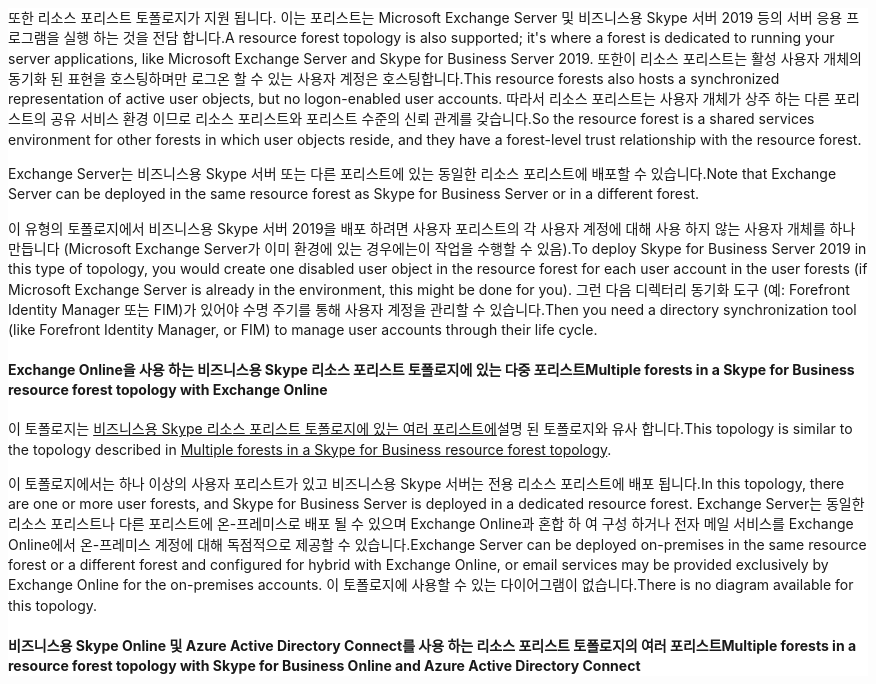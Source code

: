   
<span data-ttu-id="9e4bb-377">또한 리소스 포리스트 토폴로지가 지원 됩니다. 이는 포리스트는 Microsoft Exchange Server 및 비즈니스용 Skype 서버 2019 등의 서버 응용 프로그램을 실행 하는 것을 전담 합니다.</span><span class="sxs-lookup"><span data-stu-id="9e4bb-377">A resource forest topology is also supported; it's where a forest is dedicated to running your server applications, like Microsoft Exchange Server and Skype for Business Server 2019.</span></span> <span data-ttu-id="9e4bb-378">또한이 리소스 포리스트는 활성 사용자 개체의 동기화 된 표현을 호스팅하며만 로그온 할 수 있는 사용자 계정은 호스팅합니다.</span><span class="sxs-lookup"><span data-stu-id="9e4bb-378">This resource forests also hosts a synchronized representation of active user objects, but no logon-enabled user accounts.</span></span> <span data-ttu-id="9e4bb-379">따라서 리소스 포리스트는 사용자 개체가 상주 하는 다른 포리스트의 공유 서비스 환경 이므로 리소스 포리스트와 포리스트 수준의 신뢰 관계를 갖습니다.</span><span class="sxs-lookup"><span data-stu-id="9e4bb-379">So the resource forest is a shared services environment for other forests in which user objects reside, and they have a forest-level trust relationship with the resource forest.</span></span>
  
<span data-ttu-id="9e4bb-380">Exchange Server는 비즈니스용 Skype 서버 또는 다른 포리스트에 있는 동일한 리소스 포리스트에 배포할 수 있습니다.</span><span class="sxs-lookup"><span data-stu-id="9e4bb-380">Note that Exchange Server can be deployed in the same resource forest as Skype for Business Server or in a different forest.</span></span>
  
<span data-ttu-id="9e4bb-381">이 유형의 토폴로지에서 비즈니스용 Skype 서버 2019을 배포 하려면 사용자 포리스트의 각 사용자 계정에 대해 사용 하지 않는 사용자 개체를 하나 만듭니다 (Microsoft Exchange Server가 이미 환경에 있는 경우에는이 작업을 수행할 수 있음).</span><span class="sxs-lookup"><span data-stu-id="9e4bb-381">To deploy Skype for Business Server 2019 in this type of topology, you would create one disabled user object in the resource forest for each user account in the user forests (if Microsoft Exchange Server is already in the environment, this might be done for you).</span></span> <span data-ttu-id="9e4bb-382">그런 다음 디렉터리 동기화 도구 (예: Forefront Identity Manager 또는 FIM)가 있어야 수명 주기를 통해 사용자 계정을 관리할 수 있습니다.</span><span class="sxs-lookup"><span data-stu-id="9e4bb-382">Then you need a directory synchronization tool (like Forefront Identity Manager, or FIM) to manage user accounts through their life cycle.</span></span>
  
#### <a name="multiple-forests-in-a-skype-for-business-resource-forest-topology-with-exchange-online"></a><span data-ttu-id="9e4bb-383">Exchange Online을 사용 하는 비즈니스용 Skype 리소스 포리스트 토폴로지에 있는 다중 포리스트</span><span class="sxs-lookup"><span data-stu-id="9e4bb-383">Multiple forests in a Skype for Business resource forest topology with Exchange Online</span></span>
<span data-ttu-id="9e4bb-384"><a name="BKMK_multipleforestopology"> </a></span><span class="sxs-lookup"><span data-stu-id="9e4bb-384"></span></span>

<span data-ttu-id="9e4bb-385">이 토폴로지는 [비즈니스용 Skype 리소스 포리스트 토폴로지에 있는 여러 포리스트에](system-requirements.md#BKMK_multipleforestopology)설명 된 토폴로지와 유사 합니다.</span><span class="sxs-lookup"><span data-stu-id="9e4bb-385">This topology is similar to the topology described in [Multiple forests in a Skype for Business resource forest topology](system-requirements.md#BKMK_multipleforestopology).</span></span>
  
<span data-ttu-id="9e4bb-386">이 토폴로지에서는 하나 이상의 사용자 포리스트가 있고 비즈니스용 Skype 서버는 전용 리소스 포리스트에 배포 됩니다.</span><span class="sxs-lookup"><span data-stu-id="9e4bb-386">In this topology, there are one or more user forests, and Skype for Business Server is deployed in a dedicated resource forest.</span></span> <span data-ttu-id="9e4bb-387">Exchange Server는 동일한 리소스 포리스트나 다른 포리스트에 온-프레미스로 배포 될 수 있으며 Exchange Online과 혼합 하 여 구성 하거나 전자 메일 서비스를 Exchange Online에서 온-프레미스 계정에 대해 독점적으로 제공할 수 있습니다.</span><span class="sxs-lookup"><span data-stu-id="9e4bb-387">Exchange Server can be deployed on-premises in the same resource forest or a different forest and configured for hybrid with Exchange Online, or email services may be provided exclusively by Exchange Online for the on-premises accounts.</span></span> <span data-ttu-id="9e4bb-388">이 토폴로지에 사용할 수 있는 다이어그램이 없습니다.</span><span class="sxs-lookup"><span data-stu-id="9e4bb-388">There is no diagram available for this topology.</span></span>
  
#### <a name="multiple-forests-in-a-resource-forest-topology-with-skype-for-business-online-and-azure-active-directory-connect"></a><span data-ttu-id="9e4bb-389">비즈니스용 Skype Online 및 Azure Active Directory Connect를 사용 하는 리소스 포리스트 토폴로지의 여러 포리스트</span><span class="sxs-lookup"><span data-stu-id="9e4bb-389">Multiple forests in a resource forest topology with Skype for Business Online and Azure Active Directory Connect</span></span>
<span data-ttu-id="9e4bb-390"><a name="BKMK_multipleforestopology"> </a></span><span class="sxs-lookup"><span data-stu-id="9e4bb-390"></span></span>

